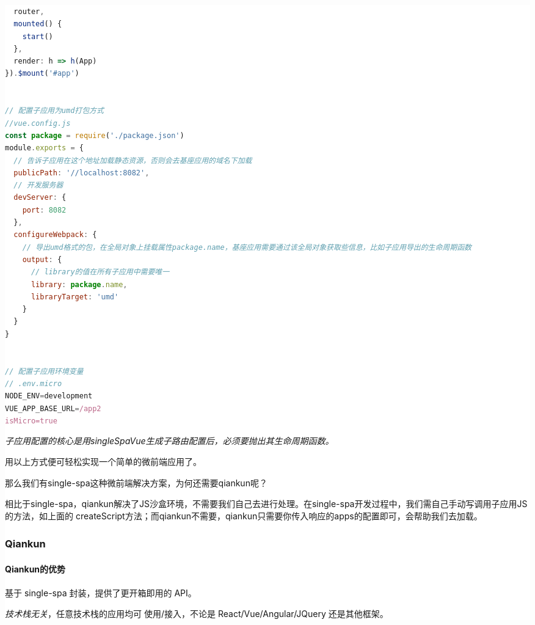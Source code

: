 ```js
  router,
  mounted() {
    start()
  },
  render: h => h(App)
}).$mount('#app')


// 配置子应用为umd打包方式
//vue.config.js
const package = require('./package.json')
module.exports = {
  // 告诉子应用在这个地址加载静态资源，否则会去基座应用的域名下加载
  publicPath: '//localhost:8082',
  // 开发服务器
  devServer: {
    port: 8082
  },
  configureWebpack: {
    // 导出umd格式的包，在全局对象上挂载属性package.name，基座应用需要通过该全局对象获取些信息，比如子应用导出的生命周期函数
    output: {
      // library的值在所有子应用中需要唯一
      library: package.name,
      libraryTarget: 'umd'
    }
  }
}


// 配置子应用环境变量
// .env.micro
NODE_ENV=development
VUE_APP_BASE_URL=/app2
isMicro=true

```

*子应用配置的核心是用singleSpaVue生成子路由配置后，必须要抛出其生命周期函数。*

用以上方式便可轻松实现一个简单的微前端应用了。

那么我们有single-spa这种微前端解决方案，为何还需要qiankun呢？

相比于single-spa，qiankun解决了JS沙盒环境，不需要我们自己去进行处理。在single-spa开发过程中，我们需自己手动写调用子应用JS的方法，如上面的 createScript方法；而qiankun不需要，qiankun只需要你传入响应的apps的配置即可，会帮助我们去加载。

### Qiankun

#### Qiankun的优势

基于 single-spa 封装，提供了更开箱即用的 API。

*技术栈无关*，任意技术栈的应用均可 使用/接入，不论是 React/Vue/Angular/JQuery 还是其他框架。
